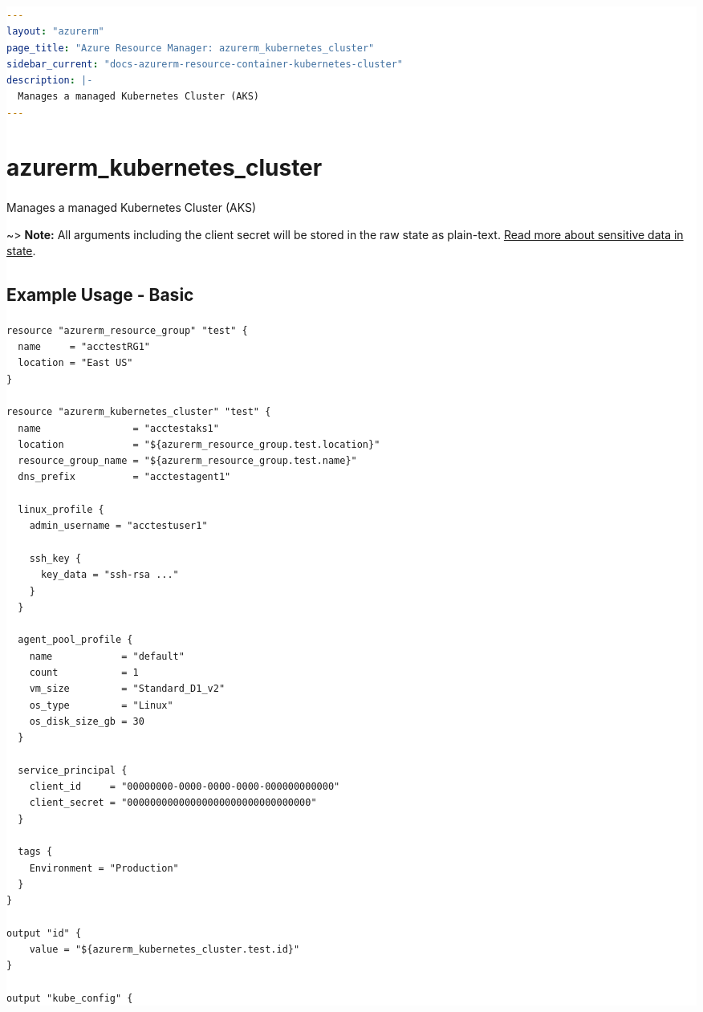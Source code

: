 ```yaml
---
layout: "azurerm"
page_title: "Azure Resource Manager: azurerm_kubernetes_cluster"
sidebar_current: "docs-azurerm-resource-container-kubernetes-cluster"
description: |-
  Manages a managed Kubernetes Cluster (AKS)
---
```


# azurerm_kubernetes_cluster

Manages a managed Kubernetes Cluster (AKS)

~> **Note:** All arguments including the client secret will be stored in the raw state as plain-text.
[Read more about sensitive data in state](/docs/state/sensitive-data.html).

## Example Usage - Basic

```hcl
resource "azurerm_resource_group" "test" {
  name     = "acctestRG1"
  location = "East US"
}

resource "azurerm_kubernetes_cluster" "test" {
  name                = "acctestaks1"
  location            = "${azurerm_resource_group.test.location}"
  resource_group_name = "${azurerm_resource_group.test.name}"
  dns_prefix          = "acctestagent1"

  linux_profile {
    admin_username = "acctestuser1"

    ssh_key {
      key_data = "ssh-rsa ..."
    }
  }

  agent_pool_profile {
    name            = "default"
    count           = 1
    vm_size         = "Standard_D1_v2"
    os_type         = "Linux"
    os_disk_size_gb = 30
  }

  service_principal {
    client_id     = "00000000-0000-0000-0000-000000000000"
    client_secret = "00000000000000000000000000000000"
  }

  tags {
    Environment = "Production"
  }
}

output "id" {
    value = "${azurerm_kubernetes_cluster.test.id}"
}

output "kube_config" {
```